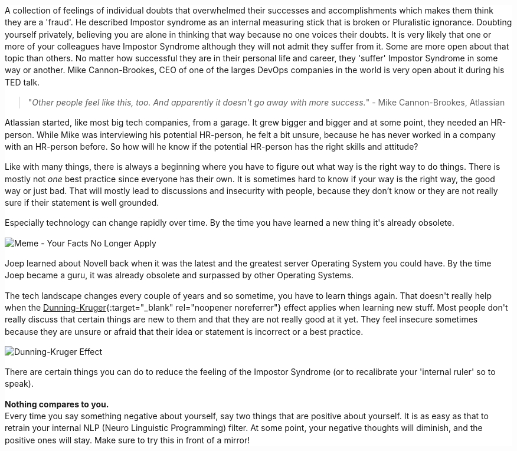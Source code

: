 A collection of feelings of individual doubts that overwhelmed their successes and accomplishments which makes them think they are a 'fraud'. 
He described Impostor syndrome as an internal measuring stick that is broken or Pluralistic ignorance. 
Doubting yourself privately, believing you are alone in thinking that way because no one voices their doubts. 
It is very likely that one or more of your colleagues have Impostor Syndrome although they will not admit they suffer from it. 
Some are more open about that topic than others. 
No matter how successful they are in their personal life and career, they 'suffer' Impostor Syndrome in some way or another. 
Mike Cannon-Brookes, CEO of one of the larges DevOps companies in the world is very open about it during his TED talk.

> "*Other people feel like this, too. And apparently it doesn't go away with more success.*" - Mike Cannon-Brookes, Atlassian

Atlassian started, like most big tech companies, from a garage. 
It grew bigger and bigger and at some point, they needed an HR-person. 
While Mike was interviewing his potential HR-person, he felt a bit unsure, because he has never worked in a company with an HR-person before. 
So how will he know if the potential HR-person has the right skills and attitude?

Like with many things, there is always a beginning where you have to figure out what way is the right way to do things. 
There is mostly not *one* best practice since everyone has their own. 
It is sometimes hard to know if your way is the right way, the good way or just bad. 
That will mostly lead to discussions and insecurity with people, because they don’t know or they are not really sure if their statement is well grounded.

Especially technology can change rapidly over time. 
By the time you have learned a new thing it's already obsolete.


<img alt="Meme - Your Facts No Longer Apply" src="{{ '/img/2020-03-31-devopsdays/your-facts-no-longer-apply.png' | prepend: site.baseurl }}" class="image fit" style="margin:0px auto; max-width: 750px;">


Joep learned about Novell back when it was the latest and the greatest server Operating System you could have.
By the time Joep became a guru, it was already obsolete and surpassed by other Operating Systems. 

The tech landscape changes every couple of years and so sometime, you have to learn things again. 
That doesn't really help when the [Dunning-Kruger](https://en.wikipedia.org/wiki/Dunning-Kruger_effect){:target="_blank" rel="noopener noreferrer"} effect applies when learning new stuff. 
Most people don't really discuss that certain things are new to them and that they are not really good at it yet. 
They feel insecure sometimes because they are unsure or afraid that their idea or statement is incorrect or a best practice. 

<img alt="Dunning-Kruger Effect" src="{{ '/img/2020-03-31-devopsdays/dunning-kruger-effect.png' | prepend: site.baseurl }}" class="image fit" style="margin:0px auto; max-width: 750px;">

There are certain things you can do to reduce the feeling of the Impostor Syndrome (or to recalibrate your 'internal ruler' so to speak).

**Nothing compares to you.** <br>
Every time you say something negative about yourself, say two things that are positive about yourself. 
It is as easy as that to retrain your internal NLP (Neuro Linguistic Programming) filter. 
At some point, your negative thoughts will diminish, and the positive ones will stay. 
Make sure to try this in front of a mirror!
